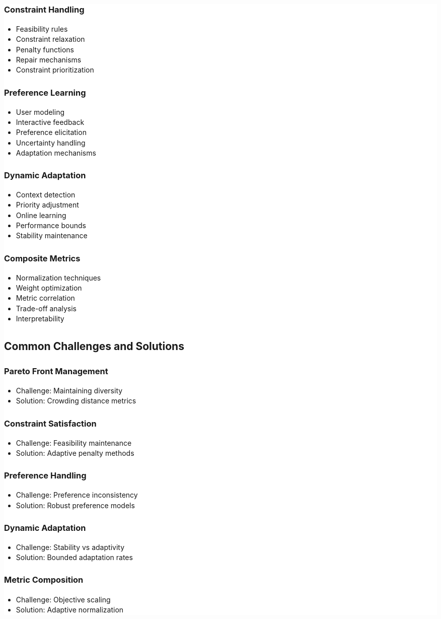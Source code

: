 ### Constraint Handling
- Feasibility rules
- Constraint relaxation
- Penalty functions
- Repair mechanisms
- Constraint prioritization

### Preference Learning
- User modeling
- Interactive feedback
- Preference elicitation
- Uncertainty handling
- Adaptation mechanisms

### Dynamic Adaptation
- Context detection
- Priority adjustment
- Online learning
- Performance bounds
- Stability maintenance

### Composite Metrics
- Normalization techniques
- Weight optimization
- Metric correlation
- Trade-off analysis
- Interpretability

## Common Challenges and Solutions

### Pareto Front Management
- Challenge: Maintaining diversity
- Solution: Crowding distance metrics

### Constraint Satisfaction
- Challenge: Feasibility maintenance
- Solution: Adaptive penalty methods

### Preference Handling
- Challenge: Preference inconsistency
- Solution: Robust preference models

### Dynamic Adaptation
- Challenge: Stability vs adaptivity
- Solution: Bounded adaptation rates

### Metric Composition
- Challenge: Objective scaling
- Solution: Adaptive normalization
